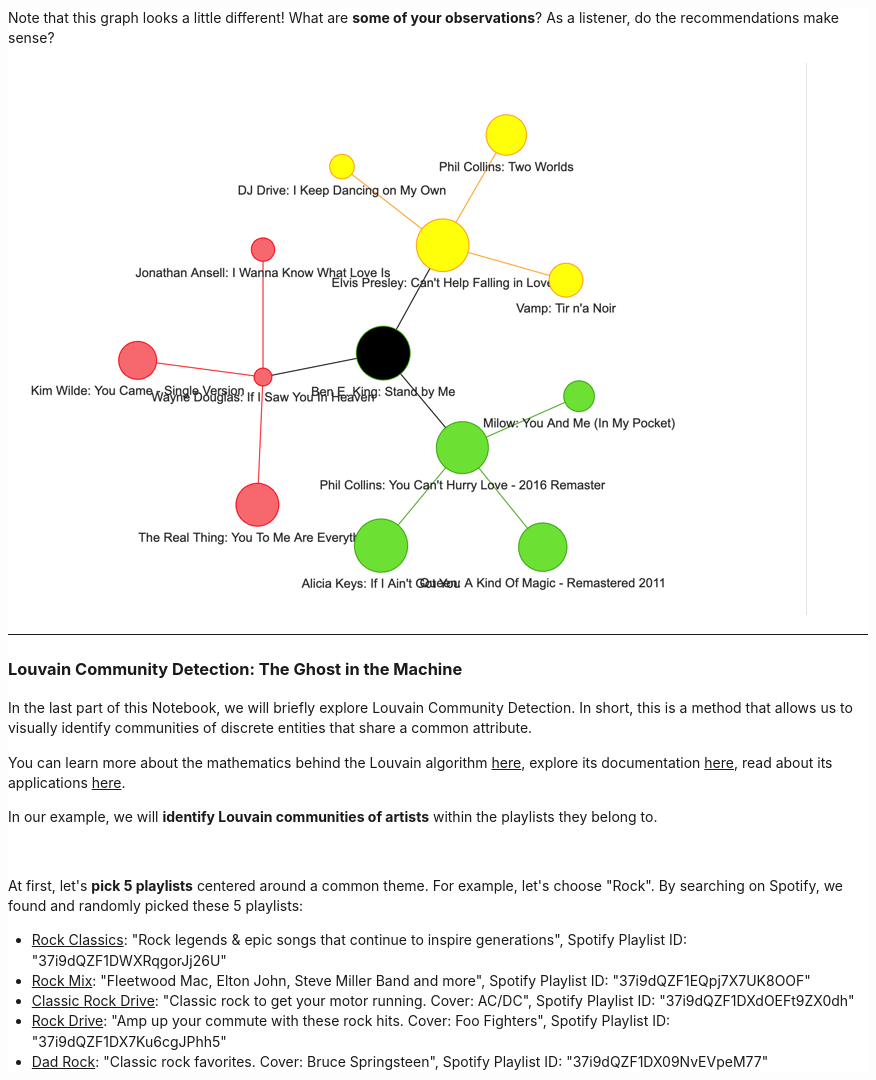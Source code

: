 Note that this graph looks a little different! What are **some of your observations**?  As a listener, do the recommendations make sense?


![Alt text](images/spot_30.png)


----

### Louvain Community Detection:  The Ghost in the Machine

In the last part of this Notebook, we will briefly explore Louvain Community Detection. In short, this is a method that allows us to visually identify communities of discrete entities that share a common attribute. 

You can learn more about the mathematics behind the Louvain algorithm [here](https://towardsdatascience.com/louvain-algorithm-93fde589f58c), explore its documentation [here](https://networkx.org/documentation/stable/reference/algorithms/generated/networkx.algorithms.community.louvain.louvain_communities.html), read about its applications [here](https://towardsdatascience.com/louvains-algorithm-for-community-detection-in-python-95ff7f675306).

In our example, we will **identify Louvain communities of artists** within the playlists they belong to.

<br>

At first, let's **pick 5 playlists** centered around a common theme. For example, let's choose "Rock". By searching on Spotify, we found and randomly picked these 5 playlists:
* [Rock Classics](https://open.spotify.com/playlist/37i9dQZF1DWXRqgorJj26U): "Rock legends & epic songs that continue to inspire generations", Spotify Playlist ID: "37i9dQZF1DWXRqgorJj26U"
* [Rock Mix](https://open.spotify.com/playlist/37i9dQZF1EQpj7X7UK8OOF): "Fleetwood Mac, Elton John, Steve Miller Band and more", Spotify Playlist ID: "37i9dQZF1EQpj7X7UK8OOF"
* [Classic Rock Drive](https://open.spotify.com/playlist/37i9dQZF1DXdOEFt9ZX0dh): "Classic rock to get your motor running. Cover: AC/DC", Spotify Playlist ID: "37i9dQZF1DXdOEFt9ZX0dh"
* [Rock Drive](https://open.spotify.com/playlist/37i9dQZF1DX7Ku6cgJPhh5): "Amp up your commute with these rock hits. Cover: Foo Fighters", Spotify Playlist ID: "37i9dQZF1DX7Ku6cgJPhh5"
* [Dad Rock](https://open.spotify.com/playlist/37i9dQZF1DX09NvEVpeM77): "Classic rock favorites. Cover: Bruce Springsteen", Spotify Playlist ID: "37i9dQZF1DX09NvEVpeM77"
